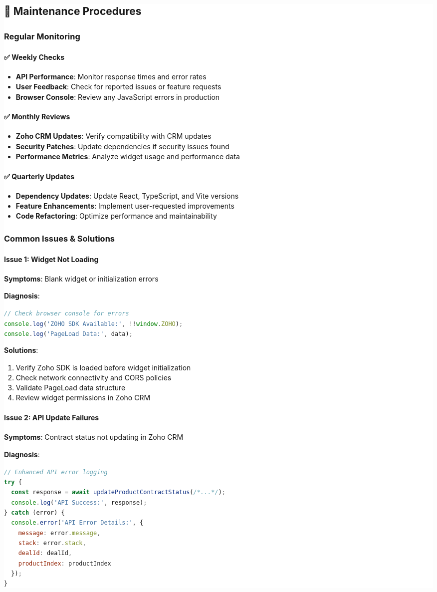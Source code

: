 ## 🔧 Maintenance Procedures

### Regular Monitoring

#### ✅ Weekly Checks
- **API Performance**: Monitor response times and error rates
- **User Feedback**: Check for reported issues or feature requests
- **Browser Console**: Review any JavaScript errors in production

#### ✅ Monthly Reviews
- **Zoho CRM Updates**: Verify compatibility with CRM updates
- **Security Patches**: Update dependencies if security issues found
- **Performance Metrics**: Analyze widget usage and performance data

#### ✅ Quarterly Updates
- **Dependency Updates**: Update React, TypeScript, and Vite versions
- **Feature Enhancements**: Implement user-requested improvements
- **Code Refactoring**: Optimize performance and maintainability

### Common Issues & Solutions

#### Issue 1: Widget Not Loading
**Symptoms**: Blank widget or initialization errors

**Diagnosis**:
```javascript
// Check browser console for errors
console.log('ZOHO SDK Available:', !!window.ZOHO);
console.log('PageLoad Data:', data);
```

**Solutions**:
1. Verify Zoho SDK is loaded before widget initialization
2. Check network connectivity and CORS policies
3. Validate PageLoad data structure
4. Review widget permissions in Zoho CRM

#### Issue 2: API Update Failures
**Symptoms**: Contract status not updating in Zoho CRM

**Diagnosis**:
```javascript
// Enhanced API error logging
try {
  const response = await updateProductContractStatus(/*...*/);
  console.log('API Success:', response);
} catch (error) {
  console.error('API Error Details:', {
    message: error.message,
    stack: error.stack,
    dealId: dealId,
    productIndex: productIndex
  });
}
```
